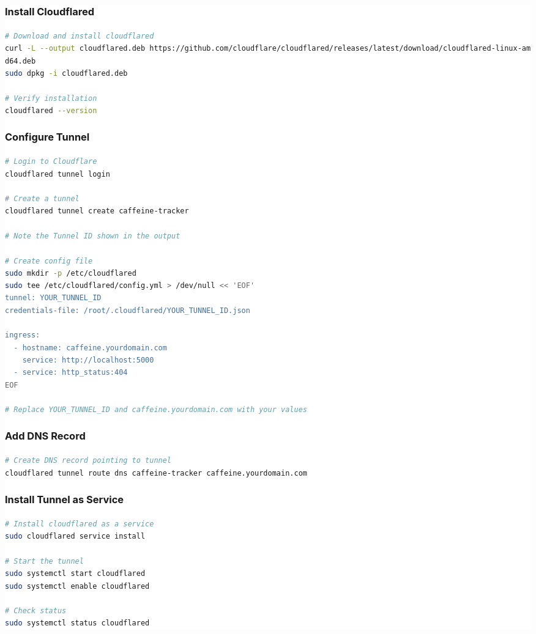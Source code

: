 ### Install Cloudflared

```bash
# Download and install cloudflared
curl -L --output cloudflared.deb https://github.com/cloudflare/cloudflared/releases/latest/download/cloudflared-linux-amd64.deb
sudo dpkg -i cloudflared.deb

# Verify installation
cloudflared --version
```

### Configure Tunnel

```bash
# Login to Cloudflare
cloudflared tunnel login

# Create a tunnel
cloudflared tunnel create caffeine-tracker

# Note the Tunnel ID shown in the output

# Create config file
sudo mkdir -p /etc/cloudflared
sudo tee /etc/cloudflared/config.yml > /dev/null << 'EOF'
tunnel: YOUR_TUNNEL_ID
credentials-file: /root/.cloudflared/YOUR_TUNNEL_ID.json

ingress:
  - hostname: caffeine.yourdomain.com
    service: http://localhost:5000
  - service: http_status:404
EOF

# Replace YOUR_TUNNEL_ID and caffeine.yourdomain.com with your values
```

### Add DNS Record

```bash
# Create DNS record pointing to tunnel
cloudflared tunnel route dns caffeine-tracker caffeine.yourdomain.com
```

### Install Tunnel as Service

```bash
# Install cloudflared as a service
sudo cloudflared service install

# Start the tunnel
sudo systemctl start cloudflared
sudo systemctl enable cloudflared

# Check status
sudo systemctl status cloudflared
```
